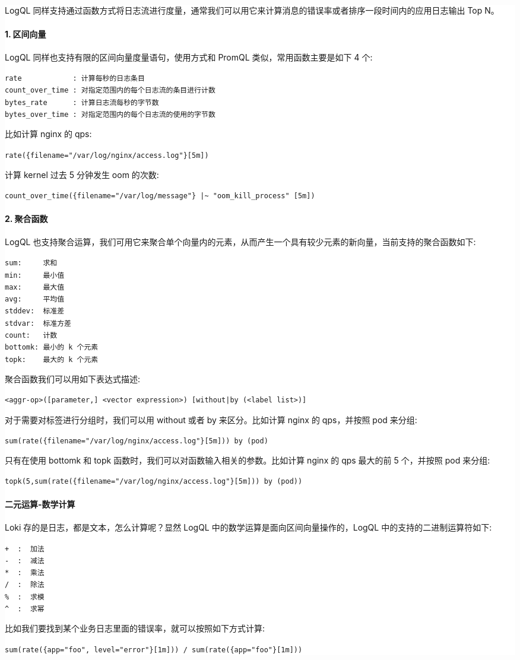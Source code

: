   LogQL 同样支持通过函数方式将日志流进行度量，通常我们可以用它来计算消息的错误率或者排序一段时间内的应用日志输出 Top N。

#### 1. 区间向量
  
  LogQL 同样也支持有限的区间向量度量语句，使用方式和 PromQL 类似，常用函数主要是如下 4 个:

    rate            : 计算每秒的日志条目
    count_over_time : 对指定范围内的每个日志流的条目进行计数
    bytes_rate      : 计算日志流每秒的字节数
    bytes_over_time : 对指定范围内的每个日志流的使用的字节数

  比如计算 nginx 的 qps:

    rate({filename="/var/log/nginx/access.log"}[5m])

  计算 kernel 过去 5 分钟发生 oom 的次数:
    
    count_over_time({filename="/var/log/message"} |~ "oom_kill_process" [5m])

#### 2. 聚合函数
  
  LogQL 也支持聚合运算，我们可用它来聚合单个向量内的元素，从而产生一个具有较少元素的新向量，当前支持的聚合函数如下:

    sum:     求和
    min:     最小值
    max:     最大值
    avg:     平均值
    stddev:  标准差
    stdvar:  标准方差
    count:   计数
    bottomk: 最小的 k 个元素
    topk:    最大的 k 个元素

  聚合函数我们可以用如下表达式描述:

    <aggr-op>([parameter,] <vector expression>) [without|by (<label list>)]

  对于需要对标签进行分组时，我们可以用 without 或者 by 来区分。比如计算 nginx 的 qps，并按照 pod 来分组:
    
    sum(rate({filename="/var/log/nginx/access.log"}[5m])) by (pod)

  只有在使用 bottomk 和 topk 函数时，我们可以对函数输入相关的参数。比如计算 nginx 的 qps 最大的前 5 个，并按照 pod 来分组:
  
    topk(5,sum(rate({filename="/var/log/nginx/access.log"}[5m])) by (pod))


#### 二元运算-数学计算
  
  Loki 存的是日志，都是文本，怎么计算呢？显然 LogQL 中的数学运算是面向区间向量操作的，LogQL 中的支持的二进制运算符如下:

    +  :  加法
    -  :  减法
    *  :  乘法
    /  :  除法
    %  :  求模
    ^  :  求幂

  比如我们要找到某个业务日志里面的错误率，就可以按照如下方式计算:

    sum(rate({app="foo", level="error"}[1m])) / sum(rate({app="foo"}[1m]))
